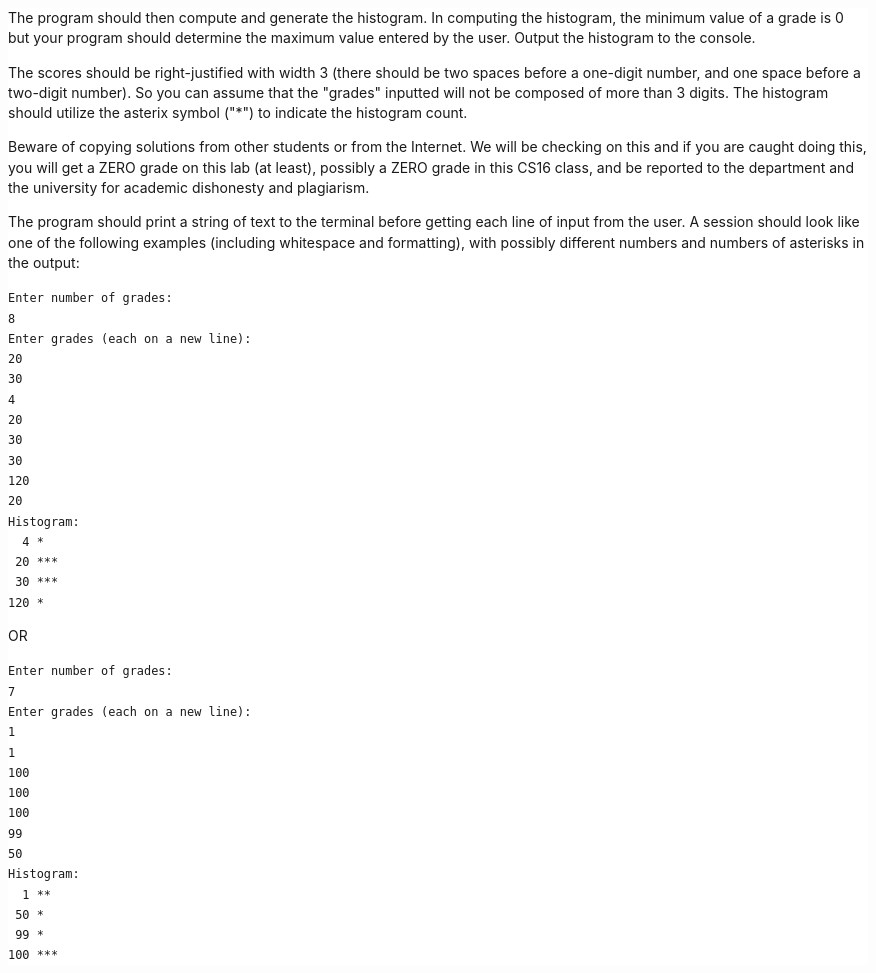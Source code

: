 The program should then compute and generate the histogram. In computing the histogram, the minimum value of a grade is 0 but your program should determine the maximum value entered by the user. Output the histogram to the console.

The scores should be right-justified with width 3 (there should be two spaces before a one-digit number, and one space before a two-digit number). So you can assume that the "grades" inputted will not be composed of more than 3 digits. The histogram should utilize the asterix symbol ("*") to indicate the histogram count.

Beware of copying solutions from other students or from the Internet. We will be checking on this and if you are caught doing this, you will get a ZERO grade on this lab (at least), possibly a ZERO grade in this CS16 class, and be reported to the department and the university for academic dishonesty and plagiarism.

The program should print a string of text to the terminal before getting each line of input from the user. A session should look like one of the following examples (including whitespace and formatting), with possibly different numbers and numbers of asterisks in the output:

```
Enter number of grades:
8
Enter grades (each on a new line):
20
30
4
20
30
30
120
20
Histogram:
  4 *
 20 ***
 30 ***
120 *
```

OR

```
Enter number of grades:
7
Enter grades (each on a new line):
1
1
100
100
100
99
50
Histogram:
  1 **
 50 *
 99 *
100 ***
```
